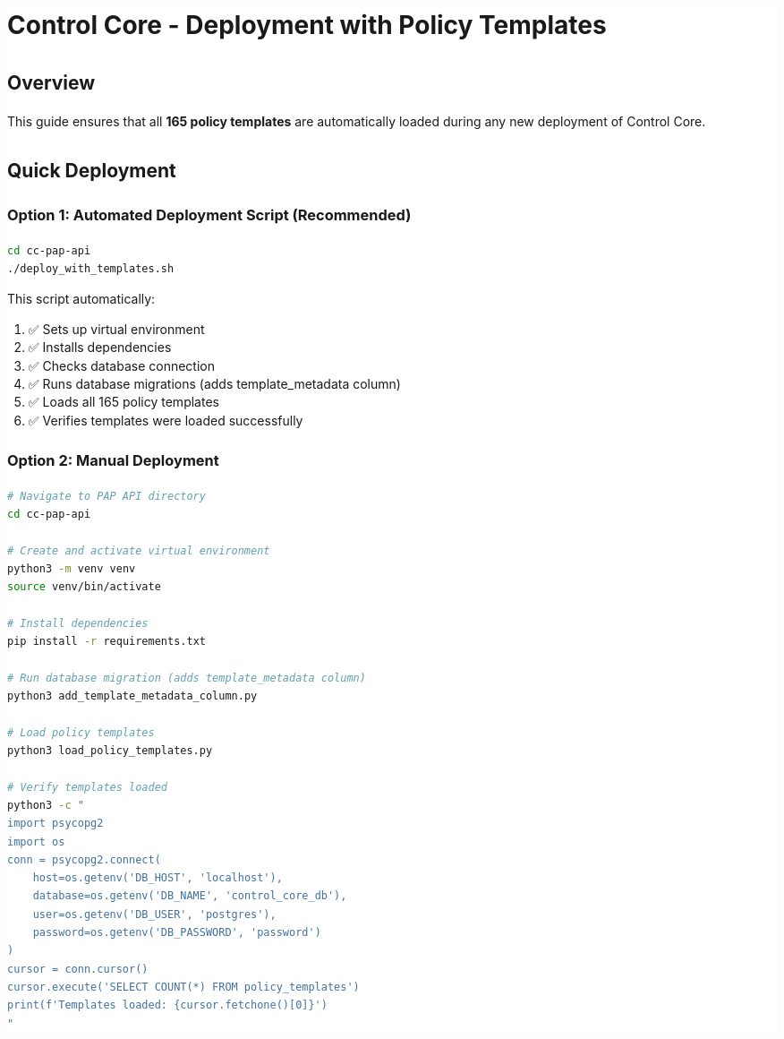 # Control Core - Deployment with Policy Templates

## Overview

This guide ensures that all **165 policy templates** are automatically loaded during any new deployment of Control Core.

## Quick Deployment

### Option 1: Automated Deployment Script (Recommended)

```bash
cd cc-pap-api
./deploy_with_templates.sh
```

This script automatically:
1. ✅ Sets up virtual environment
2. ✅ Installs dependencies
3. ✅ Checks database connection
4. ✅ Runs database migrations (adds template_metadata column)
5. ✅ Loads all 165 policy templates
6. ✅ Verifies templates were loaded successfully

### Option 2: Manual Deployment

```bash
# Navigate to PAP API directory
cd cc-pap-api

# Create and activate virtual environment
python3 -m venv venv
source venv/bin/activate

# Install dependencies
pip install -r requirements.txt

# Run database migration (adds template_metadata column)
python3 add_template_metadata_column.py

# Load policy templates
python3 load_policy_templates.py

# Verify templates loaded
python3 -c "
import psycopg2
import os
conn = psycopg2.connect(
    host=os.getenv('DB_HOST', 'localhost'),
    database=os.getenv('DB_NAME', 'control_core_db'),
    user=os.getenv('DB_USER', 'postgres'),
    password=os.getenv('DB_PASSWORD', 'password')
)
cursor = conn.cursor()
cursor.execute('SELECT COUNT(*) FROM policy_templates')
print(f'Templates loaded: {cursor.fetchone()[0]}')
"
```
